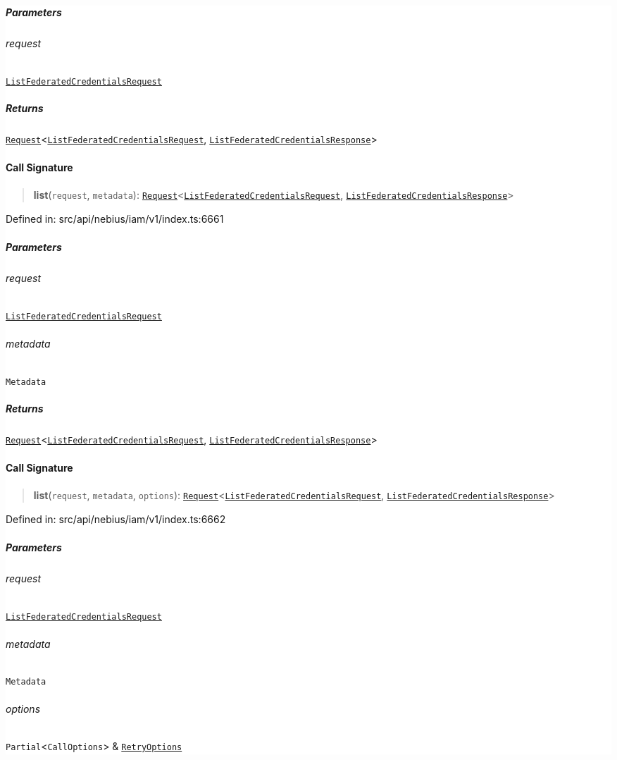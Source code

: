##### Parameters

###### request

[`ListFederatedCredentialsRequest`](../interfaces/ListFederatedCredentialsRequest.md)

##### Returns

[`Request`](../../../../../runtime/request/classes/Request.md)\<[`ListFederatedCredentialsRequest`](../interfaces/ListFederatedCredentialsRequest.md), [`ListFederatedCredentialsResponse`](../interfaces/ListFederatedCredentialsResponse.md)\>

#### Call Signature

> **list**(`request`, `metadata`): [`Request`](../../../../../runtime/request/classes/Request.md)\<[`ListFederatedCredentialsRequest`](../interfaces/ListFederatedCredentialsRequest.md), [`ListFederatedCredentialsResponse`](../interfaces/ListFederatedCredentialsResponse.md)\>

Defined in: src/api/nebius/iam/v1/index.ts:6661

##### Parameters

###### request

[`ListFederatedCredentialsRequest`](../interfaces/ListFederatedCredentialsRequest.md)

###### metadata

`Metadata`

##### Returns

[`Request`](../../../../../runtime/request/classes/Request.md)\<[`ListFederatedCredentialsRequest`](../interfaces/ListFederatedCredentialsRequest.md), [`ListFederatedCredentialsResponse`](../interfaces/ListFederatedCredentialsResponse.md)\>

#### Call Signature

> **list**(`request`, `metadata`, `options`): [`Request`](../../../../../runtime/request/classes/Request.md)\<[`ListFederatedCredentialsRequest`](../interfaces/ListFederatedCredentialsRequest.md), [`ListFederatedCredentialsResponse`](../interfaces/ListFederatedCredentialsResponse.md)\>

Defined in: src/api/nebius/iam/v1/index.ts:6662

##### Parameters

###### request

[`ListFederatedCredentialsRequest`](../interfaces/ListFederatedCredentialsRequest.md)

###### metadata

`Metadata`

###### options

`Partial`\<`CallOptions`\> & [`RetryOptions`](../../../../../runtime/request/interfaces/RetryOptions.md)
